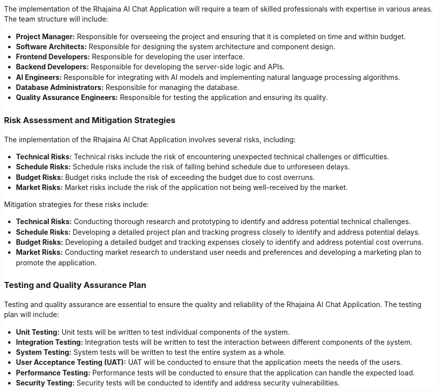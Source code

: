 The implementation of the Rhajaina AI Chat Application will require a team of skilled professionals with expertise in various areas. The team structure will include:

*   **Project Manager:** Responsible for overseeing the project and ensuring that it is completed on time and within budget.
*   **Software Architects:** Responsible for designing the system architecture and component design.
*   **Frontend Developers:** Responsible for developing the user interface.
*   **Backend Developers:** Responsible for developing the server-side logic and APIs.
*   **AI Engineers:** Responsible for integrating with AI models and implementing natural language processing algorithms.
*   **Database Administrators:** Responsible for managing the database.
*   **Quality Assurance Engineers:** Responsible for testing the application and ensuring its quality.

### Risk Assessment and Mitigation Strategies

The implementation of the Rhajaina AI Chat Application involves several risks, including:

*   **Technical Risks:** Technical risks include the risk of encountering unexpected technical challenges or difficulties.
*   **Schedule Risks:** Schedule risks include the risk of falling behind schedule due to unforeseen delays.
*   **Budget Risks:** Budget risks include the risk of exceeding the budget due to cost overruns.
*   **Market Risks:** Market risks include the risk of the application not being well-received by the market.

Mitigation strategies for these risks include:

*   **Technical Risks:** Conducting thorough research and prototyping to identify and address potential technical challenges.
*   **Schedule Risks:** Developing a detailed project plan and tracking progress closely to identify and address potential delays.
*   **Budget Risks:** Developing a detailed budget and tracking expenses closely to identify and address potential cost overruns.
*   **Market Risks:** Conducting market research to understand user needs and preferences and developing a marketing plan to promote the application.

### Testing and Quality Assurance Plan

Testing and quality assurance are essential to ensure the quality and reliability of the Rhajaina AI Chat Application. The testing plan will include:

*   **Unit Testing:** Unit tests will be written to test individual components of the system.
*   **Integration Testing:** Integration tests will be written to test the interaction between different components of the system.
*   **System Testing:** System tests will be written to test the entire system as a whole.
*   **User Acceptance Testing (UAT):** UAT will be conducted to ensure that the application meets the needs of the users.
*   **Performance Testing:** Performance tests will be conducted to ensure that the application can handle the expected load.
*   **Security Testing:** Security tests will be conducted to identify and address security vulnerabilities.
